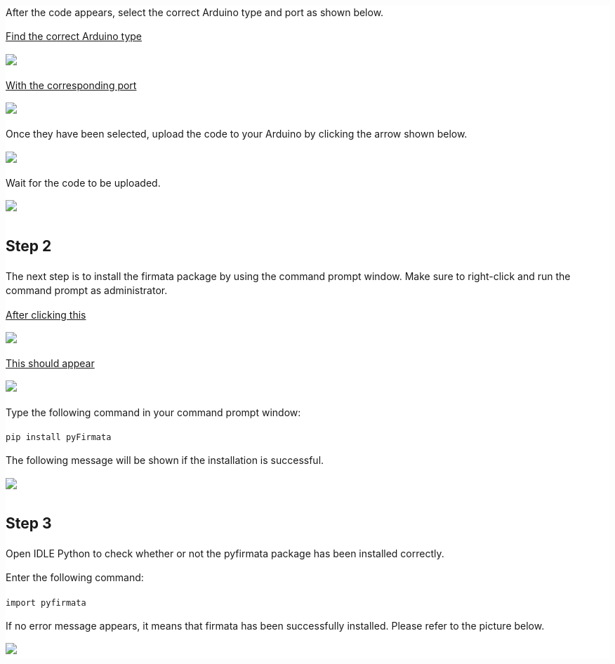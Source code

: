 After the code appears, select the correct Arduino type and port as shown below.

<u>Find the correct Arduino type</u>

![](https://i.imgur.com/VxzX1v6.png)

<u>With the corresponding port</u>

![](https://i.imgur.com/eIobTs1.png)



Once they have been selected, upload the code to your Arduino by clicking the arrow shown below.

![](https://i.imgur.com/RW6uOB4.png)

Wait for the code to be uploaded.

![](https://i.imgur.com/ABxURuz.png)



## Step 2

The next step is to install the firmata package by using the command prompt window. Make sure to right-click and run the command prompt as administrator.

<u>After clicking this</u>

![](https://i.imgur.com/H3qsWIF.png?1)

<u>This should appear</u>

![](https://i.imgur.com/6rMlGNu.png?1)

Type the following command in your command prompt window: 

`pip install pyFirmata` 

The following message will be shown if the installation is successful.

![](https://i.imgur.com/2otp3ED.png?1)



## Step 3

Open IDLE Python to check whether or not the pyfirmata package has been installed correctly.

Enter the following command:

`import pyfirmata`

If no error message appears, it means that firmata has been successfully installed. Please refer to the picture below.

![](https://i.imgur.com/L3yZO66.png?1)
